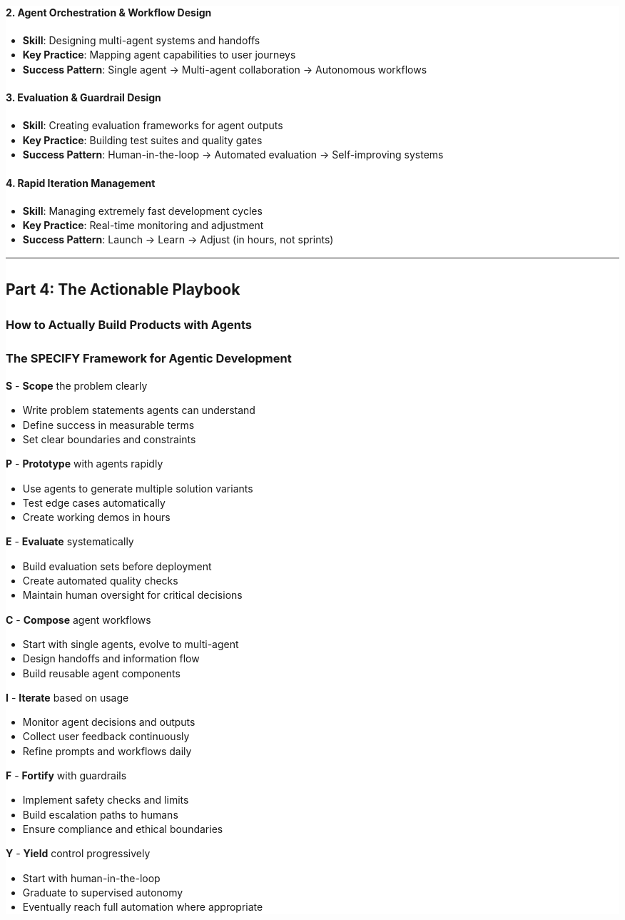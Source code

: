 #### 2. **Agent Orchestration & Workflow Design**
- **Skill**: Designing multi-agent systems and handoffs
- **Key Practice**: Mapping agent capabilities to user journeys
- **Success Pattern**: Single agent → Multi-agent collaboration → Autonomous workflows

#### 3. **Evaluation & Guardrail Design**
- **Skill**: Creating evaluation frameworks for agent outputs
- **Key Practice**: Building test suites and quality gates
- **Success Pattern**: Human-in-the-loop → Automated evaluation → Self-improving systems

#### 4. **Rapid Iteration Management**
- **Skill**: Managing extremely fast development cycles
- **Key Practice**: Real-time monitoring and adjustment
- **Success Pattern**: Launch → Learn → Adjust (in hours, not sprints)

---

## Part 4: The Actionable Playbook
### How to Actually Build Products with Agents

### **The SPECIFY Framework for Agentic Development**

**S** - **Scope** the problem clearly
- Write problem statements agents can understand
- Define success in measurable terms
- Set clear boundaries and constraints

**P** - **Prototype** with agents rapidly
- Use agents to generate multiple solution variants
- Test edge cases automatically
- Create working demos in hours

**E** - **Evaluate** systematically
- Build evaluation sets before deployment
- Create automated quality checks
- Maintain human oversight for critical decisions

**C** - **Compose** agent workflows
- Start with single agents, evolve to multi-agent
- Design handoffs and information flow
- Build reusable agent components

**I** - **Iterate** based on usage
- Monitor agent decisions and outputs
- Collect user feedback continuously
- Refine prompts and workflows daily

**F** - **Fortify** with guardrails
- Implement safety checks and limits
- Build escalation paths to humans
- Ensure compliance and ethical boundaries

**Y** - **Yield** control progressively
- Start with human-in-the-loop
- Graduate to supervised autonomy
- Eventually reach full automation where appropriate
